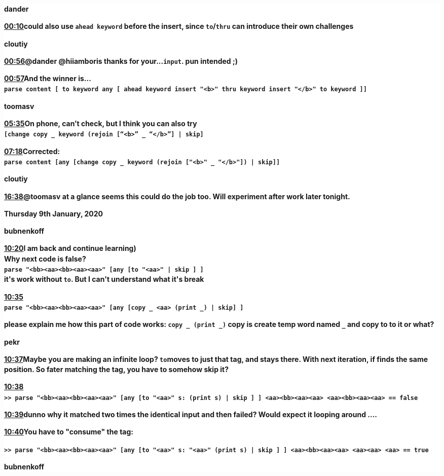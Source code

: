 **dander**

**[00:10](#msg5e151df9a1e15049011e0942)could also use `ahead keyword` before the insert, since `to`/`thru` can introduce their own challenges**

**cloutiy**

**[00:56](#msg5e1528cae0f13b70c94d116c)@dander @hiiamboris thanks for your...`input`. pun intended ;)**

**[00:57](#msg5e1528fe0ba7b60f203f8e6a)And the winner is...**  
**`parse content [ to keyword any [ ahead keyword insert "<b>" thru keyword insert "</b>" to keyword ]]`**

**toomasv**

**[05:35](#msg5e156a3dc39503490262b78c)On phone, can’t check, but I think you can also try**  
**`[change copy _ keyword (rejoin [“<b>” _ “</b>”] | skip]`**

**[07:18](#msg5e1582293679536f962b303d)Corrected:**  
**`parse content [any [change copy _ keyword (rejoin ["<b>" _ "</b>"]) | skip]]`**

**cloutiy**

**[16:38](#msg5e1605739c13050f1f972948)@toomasv at a glance seems this could do the job too. Will experiment after work later tonight.**

****Thursday 9th January, 2020****

**bubnenkoff**

**[10:20](#msg5e16fe5be0f13b70c9596fbc)I am back and continue learning)**  
**Why next code is false?**  
**`parse "<bb><aa><bb><aa><aa>" [any [to "<aa>" | skip ] ]`**  
**it's work without `to`. But I can't understand what it's break**

**[10:35](#msg5e1701e00ba7b60f204be280)**  
**`parse "<bb><aa><bb><aa><aa>" [any [copy _ <aa> (print _) | skip] ]`**

**please explain me how this part of code works: `copy _ (print _)` copy is create temp word named `_` and copy to to it  or what?**

**pekr**

**[10:37](#msg5e17025c09534142ca36e338)Maybe you are making an infinite loop? `to`moves to just that tag, and stays there. With next iteration, if finds the same position. So fater matching the tag, you have to somehow skip it?**

**[10:38](#msg5e1702b409534142ca36e4e4)**  
**`>> parse "<bb><aa><bb><aa><aa>" [any [to "<aa>" s: (print s) | skip ] ] <aa><bb><aa><aa> <aa><bb><aa><aa> == false`**

**[10:39](#msg5e1702d809534142ca36e5f8)dunno why it matched two times the identical input and then failed? Would expect it looping around ....**

**[10:40](#msg5e170313e52f635378adb493)You have to "consume" the tag:**

**`>> parse "<bb><aa><bb><aa><aa>" [any [to "<aa>" s: "<aa>" (print s) | skip ] ] <aa><bb><aa><aa> <aa><aa> <aa> == true`**

**bubnenkoff**
